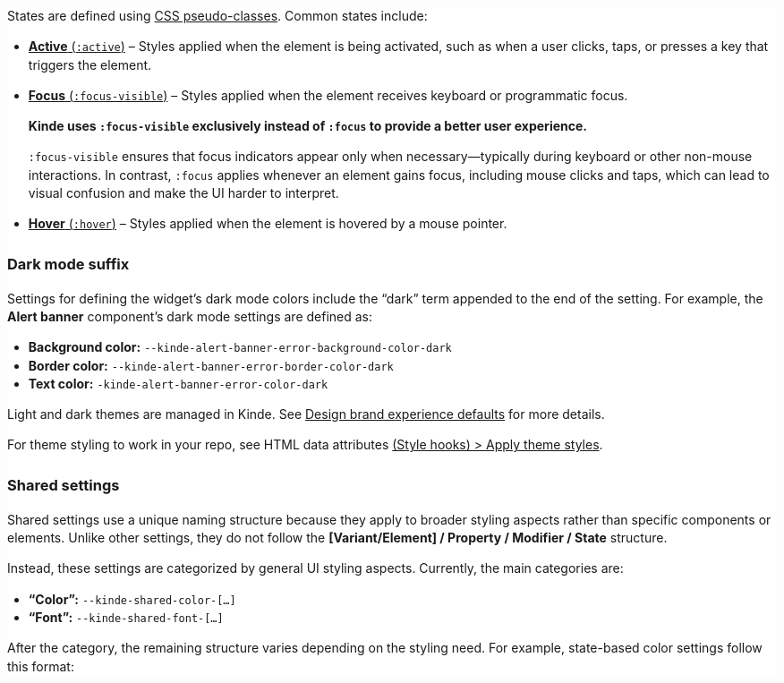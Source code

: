 States are defined using [CSS pseudo-classes](https://developer.mozilla.org/en-US/docs/Web/CSS/Pseudo-classes). Common states include:

- [**Active** (`:active`)](https://developer.mozilla.org/en-US/docs/Web/CSS/:active) – Styles applied when the element is being activated, such as when a user clicks, taps, or presses a key that triggers the element.
- [**Focus** (`:focus-visible`)](https://developer.mozilla.org/en-US/docs/Web/CSS/:focus-visible) – Styles applied when the element receives keyboard or programmatic focus.

    <Aside>

  **Kinde uses `:focus-visible` exclusively instead of `:focus` to provide a better user experience.**

  `:focus-visible` ensures that focus indicators appear only when necessary—typically during keyboard or other non-mouse interactions. In contrast, `:focus` applies whenever an element gains focus, including mouse clicks and taps, which can lead to visual confusion and make the UI harder to interpret.

    </Aside>

- [**Hover** (`:hover`)](https://developer.mozilla.org/en-US/docs/Web/CSS/:hover) – Styles applied when the element is hovered by a mouse pointer.

### Dark mode suffix

Settings for defining the widget’s dark mode colors include the “dark” term appended to the end of the setting. For example, the **Alert banner** component’s dark mode settings are defined as:

- **Background color:** `--kinde-alert-banner-error-background-color-dark`
- **Border color:** `--kinde-alert-banner-error-border-color-dark`
- **Text color:** `-kinde-alert-banner-error-color-dark`

<Aside>

Light and dark themes are managed in Kinde. See [Design brand experience defaults](/design/brand/global-brand-defaults/) for more details.

For theme styling to work in your repo, see HTML data attributes [(Style hooks) > Apply theme styles](/design/customize-with-code/style-with-style-hooks/).

</Aside>

### Shared settings

Shared settings use a unique naming structure because they apply to broader styling aspects rather than specific components or elements. Unlike other settings, they do not follow the **[Variant/Element] / Property / Modifier / State** structure.

Instead, these settings are categorized by general UI styling aspects. Currently, the main categories are:

- **“Color”:** `--kinde-shared-color-[…]`
- **“Font”:** `--kinde-shared-font-[…]`

After the category, the remaining structure varies depending on the styling need. For example, state-based color settings follow this format:
